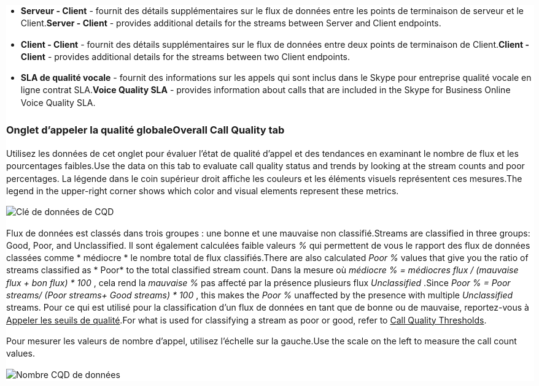 - <span data-ttu-id="1f4fb-177">**Serveur - Client** - fournit des détails supplémentaires sur le flux de données entre les points de terminaison de serveur et le Client.</span><span class="sxs-lookup"><span data-stu-id="1f4fb-177">**Server - Client** - provides additional details for the streams between Server and Client endpoints.</span></span>
    
- <span data-ttu-id="1f4fb-178">**Client - Client** - fournit des détails supplémentaires sur le flux de données entre deux points de terminaison de Client.</span><span class="sxs-lookup"><span data-stu-id="1f4fb-178">**Client - Client** - provides additional details for the streams between two Client endpoints.</span></span>
    
- <span data-ttu-id="1f4fb-179">**SLA de qualité vocale** - fournit des informations sur les appels qui sont inclus dans le Skype pour entreprise qualité vocale en ligne contrat SLA.</span><span class="sxs-lookup"><span data-stu-id="1f4fb-179">**Voice Quality SLA** - provides information about calls that are included in the Skype for Business Online Voice Quality SLA.</span></span>
    
### <a name="overall-call-quality-tab"></a><span data-ttu-id="1f4fb-180">Onglet d’appeler la qualité globale</span><span class="sxs-lookup"><span data-stu-id="1f4fb-180">Overall Call Quality tab</span></span>

<span data-ttu-id="1f4fb-181">Utilisez les données de cet onglet pour évaluer l’état de qualité d’appel et des tendances en examinant le nombre de flux et les pourcentages faibles.</span><span class="sxs-lookup"><span data-stu-id="1f4fb-181">Use the data on this tab to evaluate call quality status and trends by looking at the stream counts and poor percentages.</span></span> <span data-ttu-id="1f4fb-182">La légende dans le coin supérieur droit affiche les couleurs et les éléments visuels représentent ces mesures.</span><span class="sxs-lookup"><span data-stu-id="1f4fb-182">The legend in the upper-right corner shows which color and visual elements represent these metrics.</span></span>
  
![Clé de données de CQD](../images/c8d183b1-6592-49b0-a81d-35cc0568d5f0.png)
  
<span data-ttu-id="1f4fb-184">Flux de données est classés dans trois groupes : une bonne et une mauvaise non classifié.</span><span class="sxs-lookup"><span data-stu-id="1f4fb-184">Streams are classified in three groups: Good, Poor, and Unclassified.</span></span> <span data-ttu-id="1f4fb-185">Il sont également calculées faible valeurs *%* qui permettent de vous le rapport des flux de données classées comme * médiocre * le nombre total de flux classifiés.</span><span class="sxs-lookup"><span data-stu-id="1f4fb-185">There are also calculated  *Poor %*  values that give you the ratio of streams classified as * Poor*  to the total classified stream count.</span></span> <span data-ttu-id="1f4fb-186">Dans la mesure où *médiocre % = médiocres flux / (mauvaise flux + bon flux) \* 100* , cela rend la *mauvaise %* pas affecté par la présence plusieurs flux *Unclassified* .</span><span class="sxs-lookup"><span data-stu-id="1f4fb-186">Since *Poor % = Poor streams/ (Poor streams+ Good streams) \* 100*  , this makes the *Poor %*  unaffected by the presence with multiple *Unclassified*  streams.</span></span> <span data-ttu-id="1f4fb-187">Pour ce qui est utilisé pour la classification d’un flux de données en tant que de bonne ou de mauvaise, reportez-vous à [Appeler les seuils de qualité](https://aka.ms/cqd_quality_thresholds).</span><span class="sxs-lookup"><span data-stu-id="1f4fb-187">For what is used for classifying a stream as poor or good, refer to [Call Quality Thresholds](https://aka.ms/cqd_quality_thresholds).</span></span>
  
<span data-ttu-id="1f4fb-188">Pour mesurer les valeurs de nombre d’appel, utilisez l’échelle sur la gauche.</span><span class="sxs-lookup"><span data-stu-id="1f4fb-188">Use the scale on the left to measure the call count values.</span></span>
  
![Nombre CQD de données](../images/850bd25d-d9b2-4df4-8ca6-526a528897c2.png)
  